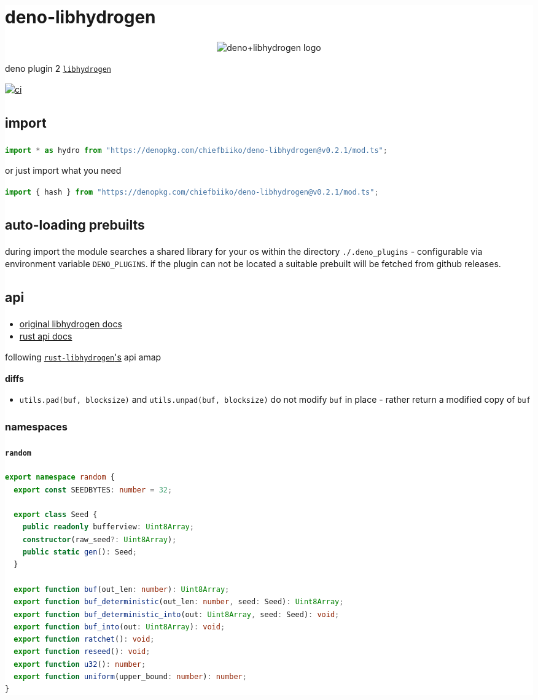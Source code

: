 # deno-libhydrogen

<p align="center">
  <img width="100%" src="https://raw.githubusercontent.com/chiefbiiko/deno-libhydrogen/master/deno_libhydrogen.png" alt="deno+libhydrogen logo" title="💧">
</p>

deno plugin 2 [`libhydrogen`](https://github.com/jedisct1/libhydrogen)

[![ci](https://github.com/chiefbiiko/deno-libhydrogen/workflows/ci/badge.svg?branch=master)](https://github.com/chiefbiiko/deno-libhydrogen/actions)

## import

``` ts
import * as hydro from "https://denopkg.com/chiefbiiko/deno-libhydrogen@v0.2.1/mod.ts";
```

or just import what you need

``` ts
import { hash } from "https://denopkg.com/chiefbiiko/deno-libhydrogen@v0.2.1/mod.ts";
```

## auto-loading prebuilts

during import the module searches a shared library for your os within the directory `./.deno_plugins` - configurable via environment variable `DENO_PLUGINS`. if the plugin can not be located a suitable prebuilt will be fetched from github releases.

## api

* [original libhydrogen docs](https://github.com/jedisct1/libhydrogen/wiki)
* [rust api docs](https://docs.rs/libhydrogen)

following [`rust-libhydrogen`'s](https://github.com/jedisct1/rust-libhydrogen) api amap

**diffs**

* `utils.pad(buf, blocksize)` and `utils.unpad(buf, blocksize)` do not modify `buf` in place - rather return a modified copy of `buf`

### namespaces

#### `random`

``` ts
export namespace random {
  export const SEEDBYTES: number = 32;

  export class Seed {
    public readonly bufferview: Uint8Array;
    constructor(raw_seed?: Uint8Array);
    public static gen(): Seed;
  }

  export function buf(out_len: number): Uint8Array;
  export function buf_deterministic(out_len: number, seed: Seed): Uint8Array;
  export function buf_deterministic_into(out: Uint8Array, seed: Seed): void;
  export function buf_into(out: Uint8Array): void;
  export function ratchet(): void;
  export function reseed(): void;
  export function u32(): number;
  export function uniform(upper_bound: number): number;
}
```
